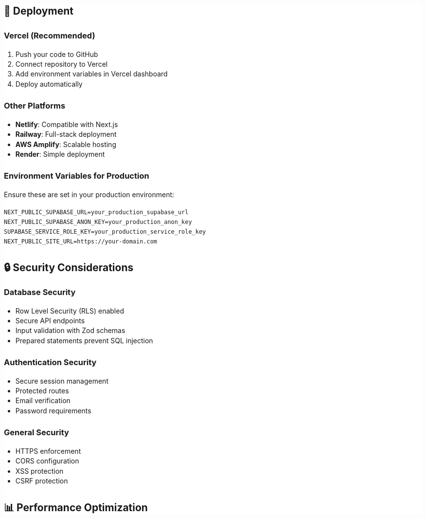 ## 🚀 Deployment

### Vercel (Recommended)

1. Push your code to GitHub
2. Connect repository to Vercel
3. Add environment variables in Vercel dashboard
4. Deploy automatically

### Other Platforms

- **Netlify**: Compatible with Next.js
- **Railway**: Full-stack deployment
- **AWS Amplify**: Scalable hosting
- **Render**: Simple deployment

### Environment Variables for Production

Ensure these are set in your production environment:

```env
NEXT_PUBLIC_SUPABASE_URL=your_production_supabase_url
NEXT_PUBLIC_SUPABASE_ANON_KEY=your_production_anon_key
SUPABASE_SERVICE_ROLE_KEY=your_production_service_role_key
NEXT_PUBLIC_SITE_URL=https://your-domain.com
```

## 🔒 Security Considerations

### Database Security

- Row Level Security (RLS) enabled
- Secure API endpoints
- Input validation with Zod schemas
- Prepared statements prevent SQL injection

### Authentication Security

- Secure session management
- Protected routes
- Email verification
- Password requirements

### General Security

- HTTPS enforcement
- CORS configuration
- XSS protection
- CSRF protection

## 📊 Performance Optimization
